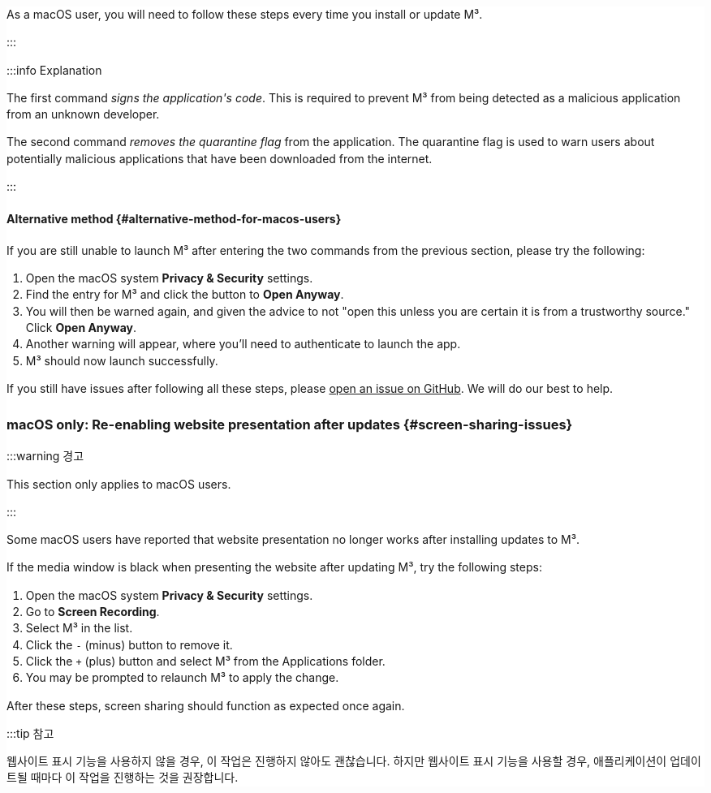 As a macOS user, you will need to follow these steps every time you install or update M³.

:::

:::info Explanation

The first command _signs the application's code_. This is required to prevent M³ from being detected as a malicious application from an unknown developer.

The second command _removes the quarantine flag_ from the application. The quarantine flag is used to warn users about potentially malicious applications that have been downloaded from the internet.

:::

#### Alternative method {#alternative-method-for-macos-users}

If you are still unable to launch M³ after entering the two commands from the previous section, please try the following:

1. Open the macOS system **Privacy & Security** settings.
2. Find the entry for M³ and click the button to **Open Anyway**.
3. You will then be warned again, and given the advice to not "open this unless you are certain it is from a trustworthy source." Click **Open Anyway**.
4. Another warning will appear, where you’ll need to authenticate to launch the app.
5. M³ should now launch successfully.

If you still have issues after following all these steps, please [open an issue on GitHub](https://github.com/sircharlo/meeting-media-manager/issues/new). We will do our best to help.

### macOS only: Re-enabling website presentation after updates {#screen-sharing-issues}

:::warning 경고

This section only applies to macOS users.

:::

Some macOS users have reported that website presentation no longer works after installing updates to M³.

If the media window is black when presenting the website after updating M³, try the following steps:

1. Open the macOS system **Privacy & Security** settings.
2. Go to **Screen Recording**.
3. Select M³ in the list.
4. Click the `-` (minus) button to remove it.
5. Click the `+` (plus) button and select M³ from the Applications folder.
6. You may be prompted to relaunch M³ to apply the change.

After these steps, screen sharing should function as expected once again.

:::tip 참고

웹사이트 표시 기능을 사용하지 않을 경우, 이 작업은 진행하지 않아도 괜찮습니다. 하지만 웹사이트 표시 기능을 사용할 경우, 애플리케이션이 업데이트될 때마다 이 작업을 진행하는 것을 권장합니다.

